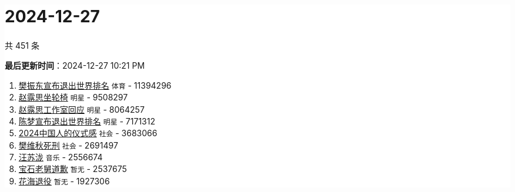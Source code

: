 # 2024-12-27

共 451 条




**最后更新时间**：2024-12-27 10:21 PM
1. [樊振东宣布退出世界排名](https://m.weibo.cn/search?containerid=100103type%3D1%26t%3D10%26q%3D%23%E6%A8%8A%E6%8C%AF%E4%B8%9C%E5%AE%A3%E5%B8%83%E9%80%80%E5%87%BA%E4%B8%96%E7%95%8C%E6%8E%92%E5%90%8D%23&stream_entry_id=31&isnewpage=1&extparam=seat%3D1%26q%3D%2523%25E6%25A8%258A%25E6%258C%25AF%25E4%25B8%259C%25E5%25AE%25A3%25E5%25B8%2583%25E9%2580%2580%25E5%2587%25BA%25E4%25B8%2596%25E7%2595%258C%25E6%258E%2592%25E5%2590%258D%2523%26flag%3D1%26filter_type%3Drealtimehot%26c_type%3D31%26realpos%3D2%26cate%3D5001%26pos%3D1%26dgr%3D0%26band_rank%3D2%26lcate%3D5001%26stream_entry_id%3D31%26display_time%3D1735270102%26pre_seqid%3D17352701024830233733583) `体育` - 11394296
2. [赵露思坐轮椅](https://m.weibo.cn/search?containerid=100103type%3D1%26t%3D10%26q%3D%23%E8%B5%B5%E9%9C%B2%E6%80%9D%E5%9D%90%E8%BD%AE%E6%A4%85%23&stream_entry_id=31&isnewpage=1&extparam=seat%3D1%26filter_type%3Drealtimehot%26c_type%3D31%26flag%3D1%26realpos%3D2%26lcate%3D5001%26stream_entry_id%3D31%26band_rank%3D2%26cate%3D5001%26q%3D%2523%25E8%25B5%25B5%25E9%259C%25B2%25E6%2580%259D%25E5%259D%2590%25E8%25BD%25AE%25E6%25A4%2585%2523%26dgr%3D0%26pos%3D1%26display_time%3D1735276972%26pre_seqid%3D17352769726380215958087) `明星` - 9508297
3. [赵露思工作室回应](https://m.weibo.cn/search?containerid=100103type%3D1%26t%3D10%26q%3D%23%E8%B5%B5%E9%9C%B2%E6%80%9D%E5%B7%A5%E4%BD%9C%E5%AE%A4%E5%9B%9E%E5%BA%94%23&stream_entry_id=31&isnewpage=1&extparam=seat%3D1%26c_type%3D31%26dgr%3D0%26cate%3D5001%26pos%3D0%26realpos%3D1%26stream_entry_id%3D31%26lcate%3D5001%26band_rank%3D1%26flag%3D4%26filter_type%3Drealtimehot%26q%3D%2523%25E8%25B5%25B5%25E9%259C%25B2%25E6%2580%259D%25E5%25B7%25A5%25E4%25BD%259C%25E5%25AE%25A4%25E5%259B%259E%25E5%25BA%2594%2523%26display_time%3D1735291449%26pre_seqid%3D17352914491170214604837) `明星` - 8064257
4. [陈梦宣布退出世界排名](https://m.weibo.cn/search?containerid=100103type%3D1%26t%3D10%26q%3D%23%E9%99%88%E6%A2%A6%E5%AE%A3%E5%B8%83%E9%80%80%E5%87%BA%E4%B8%96%E7%95%8C%E6%8E%92%E5%90%8D%23&stream_entry_id=31&isnewpage=1&extparam=seat%3D1%26filter_type%3Drealtimehot%26flag%3D1%26c_type%3D31%26pos%3D4%26realpos%3D4%26stream_entry_id%3D31%26band_rank%3D4%26q%3D%2523%25E9%2599%2588%25E6%25A2%25A6%25E5%25AE%25A3%25E5%25B8%2583%25E9%2580%2580%25E5%2587%25BA%25E4%25B8%2596%25E7%2595%258C%25E6%258E%2592%25E5%2590%258D%2523%26lcate%3D5001%26cate%3D5001%26dgr%3D0%26display_time%3D1735281159%26pre_seqid%3D173528115957602303028106) `明星` - 7171312
5. [2024中国人的仪式感](https://m.weibo.cn/search?containerid=100103type%3D1%26t%3D10%26q%3D%232024%E4%B8%AD%E5%9B%BD%E4%BA%BA%E7%9A%84%E4%BB%AA%E5%BC%8F%E6%84%9F%23&stream_entry_id=31&isnewpage=1&extparam=seat%3D1%26filter_type%3Drealtimehot%26c_type%3D31%26flag%3D1%26realpos%3D3%26lcate%3D5001%26stream_entry_id%3D31%26band_rank%3D3%26cate%3D5001%26q%3D%25232024%25E4%25B8%25AD%25E5%259B%25BD%25E4%25BA%25BA%25E7%259A%2584%25E4%25BB%25AA%25E5%25BC%258F%25E6%2584%259F%2523%26dgr%3D0%26pos%3D2%26display_time%3D1735276972%26pre_seqid%3D17352769726380215958087) `社会` - 3683066
6. [樊维秋死刑](https://m.weibo.cn/search?containerid=100103type%3D1%26t%3D10%26q%3D%23%E6%A8%8A%E7%BB%B4%E7%A7%8B%E6%AD%BB%E5%88%91%23&stream_entry_id=31&isnewpage=1&extparam=seat%3D1%26pos%3D1%26lcate%3D5001%26c_type%3D31%26band_rank%3D2%26cate%3D5001%26q%3D%2523%25E6%25A8%258A%25E7%25BB%25B4%25E7%25A7%258B%25E6%25AD%25BB%25E5%2588%2591%2523%26dgr%3D0%26stream_entry_id%3D31%26flag%3D1%26filter_type%3Drealtimehot%26realpos%3D2%26display_time%3D1735303478%26pre_seqid%3D173530347873002133217154) `社会` - 2691497
7. [汪苏泷](https://m.weibo.cn/search?containerid=100103type%3D1%26t%3D10%26q%3D%E6%B1%AA%E8%8B%8F%E6%B3%B7&stream_entry_id=31&isnewpage=1&extparam=seat%3D1%26filter_type%3Drealtimehot%26c_type%3D31%26flag%3D1%26realpos%3D4%26lcate%3D5001%26stream_entry_id%3D31%26band_rank%3D4%26cate%3D5001%26q%3D%25E6%25B1%25AA%25E8%258B%258F%25E6%25B3%25B7%26dgr%3D0%26pos%3D4%26display_time%3D1735276972%26pre_seqid%3D17352769726380215958087) `音乐` - 2556674
8. [宝石老舅道歉](https://m.weibo.cn/search?containerid=100103type%3D1%26t%3D10%26q%3D%E5%AE%9D%E7%9F%B3%E8%80%81%E8%88%85%E9%81%93%E6%AD%89&stream_entry_id=31&isnewpage=1&extparam=seat%3D1%26c_type%3D31%26cate%3D5001%26stream_entry_id%3D31%26lcate%3D5001%26q%3D%25E5%25AE%259D%25E7%259F%25B3%25E8%2580%2581%25E8%2588%2585%25E9%2581%2593%25E6%25AD%2589%26filter_type%3Drealtimehot%26band_rank%3D1%26pos%3D0%26realpos%3D1%26dgr%3D0%26flag%3D2%26display_time%3D1735264143%26pre_seqid%3D173526414373201293812158) `暂无` - 2537675
9. [花海退役](https://m.weibo.cn/search?containerid=100103type%3D1%26t%3D10%26q%3D%E8%8A%B1%E6%B5%B7%E9%80%80%E5%BD%B9&stream_entry_id=31&isnewpage=1&extparam=seat%3D1%26flag%3D1%26realpos%3D2%26pos%3D1%26c_type%3D31%26q%3D%25E8%258A%25B1%25E6%25B5%25B7%25E9%2580%2580%25E5%25BD%25B9%26lcate%3D5001%26cate%3D5001%26dgr%3D0%26band_rank%3D2%26filter_type%3Drealtimehot%26stream_entry_id%3D31%26display_time%3D1735295073%26pre_seqid%3D17352950739030328498104) `暂无` - 1927306